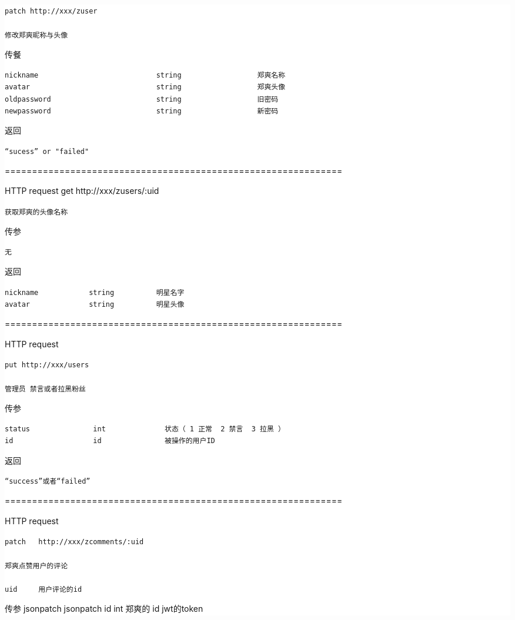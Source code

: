 
	patch http://xxx/zuser

	修改郑爽昵称与头像

传餐

	nickname							string					郑爽名称
	avatar 								string					郑爽头像
	oldpassword                         string                  旧密码
	newpassword							string					新密码
返回

	“sucess” or "failed"

==============================================================

HTTP request
	get http://xxx/zusers/:uid

	获取郑爽的头像名称

传参

	无

返回
	
	nickname			string			明星名字
	avatar 				string       	明星头像
	

==============================================================

HTTP request

	put http://xxx/users

	管理员 禁言或者拉黑粉丝

传参

	status               int              状态（ 1 正常  2 禁言  3 拉黑 ）
	id 					 id 			  被操作的用户ID

返回

	“success”或者“failed”

==============================================================

HTTP request  

	patch   http://xxx/zcomments/:uid

	郑爽点赞用户的评论

	uid    	用户评论的id

传参
	jsonpatch               jsonpatch
	id    		int 		郑爽的 id
	jwt的token
